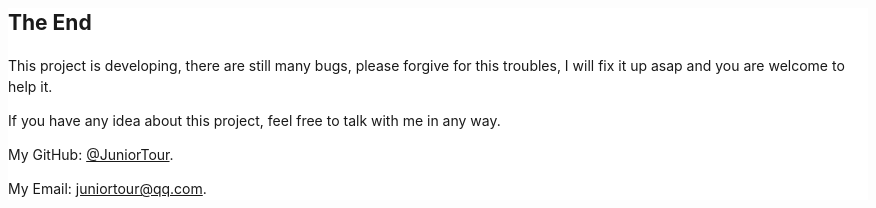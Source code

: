 



## The End

This project is developing, there are still many bugs, please forgive for this troubles, I will fix it up asap and you are welcome to help it.

 If you have any idea about this project, feel free to talk with me in any way.

My GitHub: [@JuniorTour](https://github.com/JuniorTour).

My Email: [juniortour@qq.com](mailto:juniortour@qq.com).
